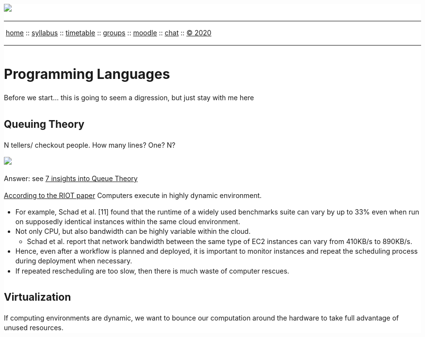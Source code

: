 <a name=top>
<a href="http://tiny.cc/seng20"><img  width=700
  src="https://raw.githubusercontent.com/txt/se20/master/etc/img/teamBanner.png"></a>
<hr>
<p>
&nbsp;<a href="https://tiny.cc/seng20">home</a> ::
<a href="https://github.com/txt/se20/blob/master/docs/syllabus.md#top">syllabus</a> ::
<a href="https://github.com/txt/se20/blob/master/docs/syllabus.md#timetable">timetable</a> ::
<a href="https://drive.google.com/drive/folders/1ZFn6H8-4kx5uP34bpFgIFonkz9Tw3nYM?usp=sharing">groups</a> ::
<a href="https://moodle-courses2021.wolfware.ncsu.edu/course/view.php?id=3873">moodle</a> ::
<a href="http://seng20.slack.com">chat</a>  ::
<a href="https://github.com/txt/se20/blob/master/LICENSE.md#top">&copy; 2020</a>  
<br>
<hr>

# Programming Languages

Before we start... this is going to seem a digression, but just stay with me here

## Queuing Theory 
N tellers/ checkout people. How many lines? One? N?

<img src="https://csbcorrespondent.com/sites/default/files/WSJ%20Teller%20Graphic_050418%20v.4.jpg" width=500>

Answer: see [7 insights into Queue Theory](http://www.treewhimsy.com/TECPB/Articles/SevenInsights.pdf)

[According to the RIOT paper](https://arxiv.org/pdf/1708.08127.pdf)
Computers
execute in highly dynamic environment.

- For example, Schad et al. [11] found that the
runtime of a widely used benchmarks suite can vary by up
to 33% even when run on supposedly identical instances
within the same cloud environment. 
- Not only CPU, but
also bandwidth can be highly variable within the cloud.
  - Schad et al. report that network bandwidth between the
same type of EC2 instances can vary from 410KB/s to
890KB/s. 
- Hence, even after a workflow is planned and
deployed, it is important to monitor instances and repeat
the scheduling process during deployment when necessary.
- If repeated rescheduling are too slow, then there is much waste of computer rescues.

## Virtualization

If computing environments are dynamic, we want to bounce our computation around the hardware
to take full advantage of unused resources.
